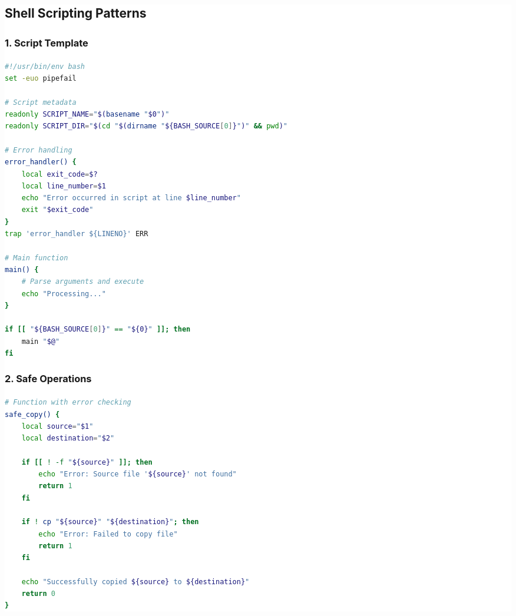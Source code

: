 ## Shell Scripting Patterns

### 1. Script Template
```bash
#!/usr/bin/env bash
set -euo pipefail

# Script metadata
readonly SCRIPT_NAME="$(basename "$0")"
readonly SCRIPT_DIR="$(cd "$(dirname "${BASH_SOURCE[0]}")" && pwd)"

# Error handling
error_handler() {
    local exit_code=$?
    local line_number=$1
    echo "Error occurred in script at line $line_number"
    exit "$exit_code"
}
trap 'error_handler ${LINENO}' ERR

# Main function
main() {
    # Parse arguments and execute
    echo "Processing..."
}

if [[ "${BASH_SOURCE[0]}" == "${0}" ]]; then
    main "$@"
fi
```

### 2. Safe Operations
```bash
# Function with error checking
safe_copy() {
    local source="$1"
    local destination="$2"
    
    if [[ ! -f "${source}" ]]; then
        echo "Error: Source file '${source}' not found"
        return 1
    fi
    
    if ! cp "${source}" "${destination}"; then
        echo "Error: Failed to copy file"
        return 1
    fi
    
    echo "Successfully copied ${source} to ${destination}"
    return 0
}
```
